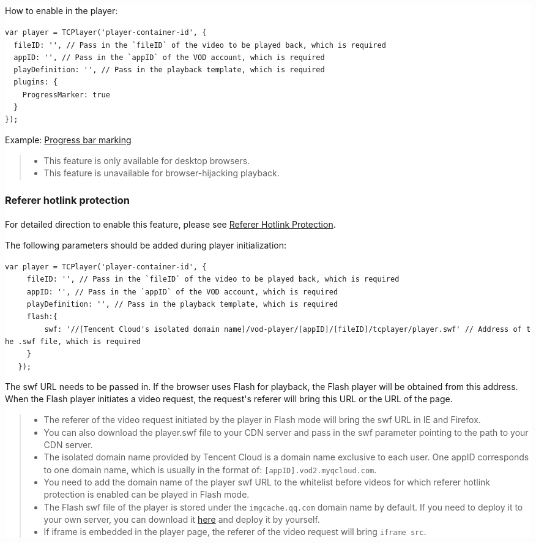 How to enable in the player:
```
var player = TCPlayer('player-container-id', {
  fileID: '', // Pass in the `fileID` of the video to be played back, which is required
  appID: '', // Pass in the `appID` of the VOD account, which is required
  playDefinition: '', // Pass in the playback template, which is required
  plugins: {
    ProgressMarker: true
  }
});
```

Example: [Progress bar marking](https://imgcache.qq.com/open/qcloud/video/tcplayer/examples/vod-v3/tcplayer-vod-progress-marker.html)

>
>- This feature is only available for desktop browsers.
>- This feature is unavailable for browser-hijacking playback.

### Referer hotlink protection
For detailed direction to enable this feature, please see [Referer Hotlink Protection](https://intl.cloud.tencent.com/document/product/266/33985).

The following parameters should be added during player initialization:
```
var player = TCPlayer('player-container-id', {
     fileID: '', // Pass in the `fileID` of the video to be played back, which is required
     appID: '', // Pass in the `appID` of the VOD account, which is required
     playDefinition: '', // Pass in the playback template, which is required
     flash:{
         swf: '//[Tencent Cloud's isolated domain name]/vod-player/[appID]/[fileID]/tcplayer/player.swf' // Address of the .swf file, which is required
     }
   });
```
The swf URL needs to be passed in. If the browser uses Flash for playback, the Flash player will be obtained from this address. When the Flash player initiates a video request, the request's referer will bring this URL or the URL of the page.

>
>- The referer of the video request initiated by the player in Flash mode will bring the swf URL in IE and Firefox.
>- You can also download the player.swf file to your CDN server and pass in the swf parameter pointing to the path to your CDN server.
>- The isolated domain name provided by Tencent Cloud is a domain name exclusive to each user. One appID corresponds to one domain name, which is usually in the format of:
>`[appID].vod2.myqcloud.com`.
>- You need to add the domain name of the player swf URL to the whitelist before videos for which referer hotlink protection is enabled can be played in Flash mode.
>- The Flash swf file of the player is stored under the `imgcache.qq.com` domain name by default. If you need to deploy it to your own server, you can download it [here](https://imgcache.qq.com/open/qcloud/video/tcplayer/player.swf) and deploy it by yourself.
>- If iframe is embedded in the player page, the referer of the video request will bring `iframe src`.
